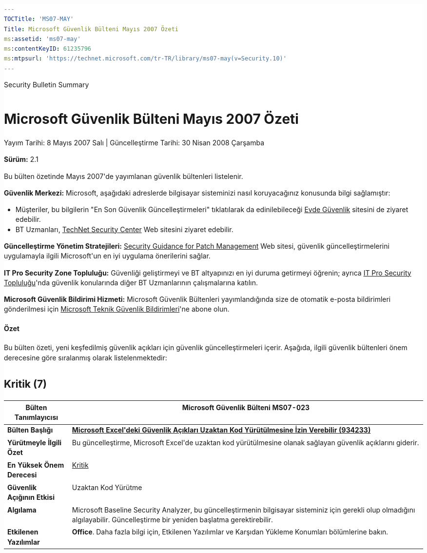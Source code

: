 ```yaml
---
TOCTitle: 'MS07-MAY'
Title: Microsoft Güvenlik Bülteni Mayıs 2007 Özeti
ms:assetid: 'ms07-may'
ms:contentKeyID: 61235796
ms:mtpsurl: 'https://technet.microsoft.com/tr-TR/library/ms07-may(v=Security.10)'
---
```


Security Bulletin Summary

Microsoft Güvenlik Bülteni Mayıs 2007 Özeti
===========================================

Yayım Tarihi: 8 Mayıs 2007 Salı | Güncelleştirme Tarihi: 30 Nisan 2008 Çarşamba

**Sürüm:** 2.1

Bu bülten özetinde Mayıs 2007'de yayımlanan güvenlik bültenleri listelenir.

**Güvenlik Merkezi:** Microsoft, aşağıdaki adreslerde bilgisayar sisteminizi nasıl koruyacağınız konusunda bilgi sağlamıştır:

-   Müşteriler, bu bilgilerin "En Son Güvenlik Güncelleştirmeleri" tıklatılarak da edinilebileceği [Evde Güvenlik](http://go.microsoft.com/fwlink/?linkid=85102) sitesini de ziyaret edebilir.
-   BT Uzmanları, [TechNet Security Center](http://go.microsoft.com/fwlink/?linkid=21171) Web sitesini ziyaret edebilir.

**Güncelleştirme Yönetim Stratejileri:** [Security Guidance for Patch Management](http://go.microsoft.com/fwlink/?linkid=21168) Web sitesi, güvenlik güncelleştirmelerini uygulamayla ilgili Microsoft'un en iyi uygulama önerilerini sağlar.

**IT Pro Security Zone Topluluğu:** Güvenliği geliştirmeyi ve BT altyapınızı en iyi duruma getirmeyi öğrenin; ayrıca [IT Pro Security Topluluğu](http://go.microsoft.com/fwlink/?linkid=21164)'nda güvenlik konularında diğer BT Uzmanlarının çalışmalarına katılın.

**Microsoft Güvenlik Bildirimi Hizmeti:** Microsoft Güvenlik Bültenleri yayımlandığında size de otomatik e-posta bildirimleri gönderilmesi için [Microsoft Teknik Güvenlik Bildirimleri](http://go.microsoft.com/fwlink/?linkid=21163)'ne abone olun.

#### Özet

Bu bülten özeti, yeni keşfedilmiş güvenlik açıkları için güvenlik güncelleştirmeleri içerir. Aşağıda, ilgili güvenlik bültenleri önem derecesine göre sıralanmış olarak listelenmektedir:

Kritik (7)
----------

<span></span>

| Bülten Tanımlayıcısı         | Microsoft Güvenlik Bülteni MS07-023                                                                                                                                              |
|------------------------------|----------------------------------------------------------------------------------------------------------------------------------------------------------------------------------|
| **Bülten Başlığı**           | [**Microsoft Excel'deki Güvenlik Açıkları Uzaktan Kod Yürütülmesine İzin Verebilir (934233)**](http://go.microsoft.com/fwlink/?linkid=85639)                                     |
| **Yürütmeyle İlgili Özet**   | Bu güncelleştirme, Microsoft Excel'de uzaktan kod yürütülmesine olanak sağlayan güvenlik açıklarını giderir.                                                                     |
| **En Yüksek Önem Derecesi**  | [Kritik](http://go.microsoft.com/fwlink/?linkid=21140)                                                                                                                           |
| **Güvenlik Açığının Etkisi** | Uzaktan Kod Yürütme                                                                                                                                                              |
| **Algılama**                 | Microsoft Baseline Security Analyzer, bu güncelleştirmenin bilgisayar sisteminiz için gerekli olup olmadığını algılayabilir. Güncelleştirme bir yeniden başlatma gerektirebilir. |
| **Etkilenen Yazılımlar**     | **Office**. Daha fazla bilgi için, Etkilenen Yazılımlar ve Karşıdan Yükleme Konumları bölümlerine bakın.                                                                         |

